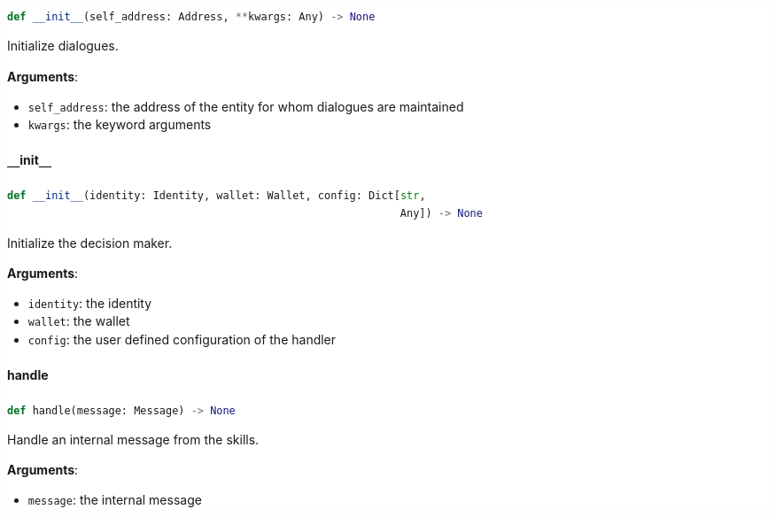 ```python
def __init__(self_address: Address, **kwargs: Any) -> None
```

Initialize dialogues.

**Arguments**:

- `self_address`: the address of the entity for whom dialogues are maintained
- `kwargs`: the keyword arguments

<a id="aea.decision_maker.gop.DecisionMakerHandler.__init__"></a>

#### `__`init`__`

```python
def __init__(identity: Identity, wallet: Wallet, config: Dict[str,
                                                              Any]) -> None
```

Initialize the decision maker.

**Arguments**:

- `identity`: the identity
- `wallet`: the wallet
- `config`: the user defined configuration of the handler

<a id="aea.decision_maker.gop.DecisionMakerHandler.handle"></a>

#### handle

```python
def handle(message: Message) -> None
```

Handle an internal message from the skills.

**Arguments**:

- `message`: the internal message

